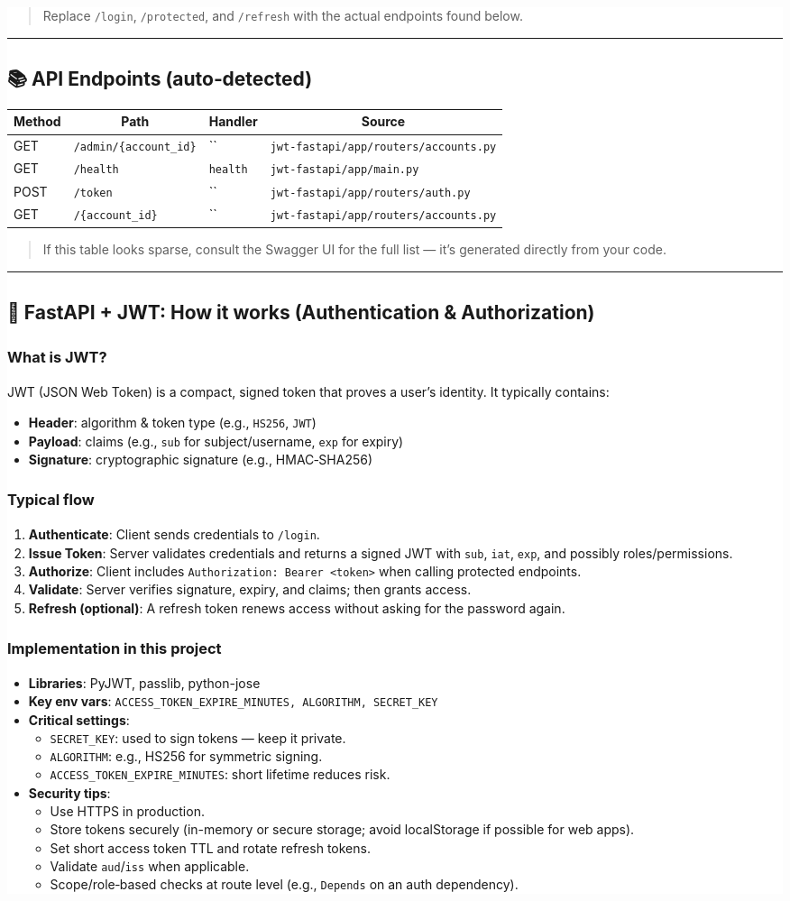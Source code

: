 > Replace `/login`, `/protected`, and `/refresh` with the actual endpoints found below.

---

## 📚 API Endpoints (auto‑detected)

| Method | Path | Handler | Source |
|---|---|---|---|
| GET | `/admin/{account_id}` | `` | `jwt-fastapi/app/routers/accounts.py` |
| GET | `/health` | `health` | `jwt-fastapi/app/main.py` |
| POST | `/token` | `` | `jwt-fastapi/app/routers/auth.py` |
| GET | `/{account_id}` | `` | `jwt-fastapi/app/routers/accounts.py` |

> If this table looks sparse, consult the Swagger UI for the full list — it’s generated directly from your code.

---

## 🔐 FastAPI + JWT: How it works (Authentication & Authorization)

### What is JWT?
JWT (JSON Web Token) is a compact, signed token that proves a user’s identity. It typically contains:
- **Header**: algorithm & token type (e.g., `HS256`, `JWT`)
- **Payload**: claims (e.g., `sub` for subject/username, `exp` for expiry)
- **Signature**: cryptographic signature (e.g., HMAC‑SHA256)

### Typical flow
1. **Authenticate**: Client sends credentials to `/login`.
2. **Issue Token**: Server validates credentials and returns a signed JWT with `sub`, `iat`, `exp`, and possibly roles/permissions.
3. **Authorize**: Client includes `Authorization: Bearer <token>` when calling protected endpoints.
4. **Validate**: Server verifies signature, expiry, and claims; then grants access.
5. **Refresh (optional)**: A refresh token renews access without asking for the password again.

### Implementation in this project
- **Libraries**: PyJWT, passlib, python-jose
- **Key env vars**: `ACCESS_TOKEN_EXPIRE_MINUTES, ALGORITHM, SECRET_KEY`
- **Critical settings**:
  - `SECRET_KEY`: used to sign tokens — keep it private.
  - `ALGORITHM`: e.g., HS256 for symmetric signing.
  - `ACCESS_TOKEN_EXPIRE_MINUTES`: short lifetime reduces risk.
- **Security tips**:
  - Use HTTPS in production.
  - Store tokens securely (in-memory or secure storage; avoid localStorage if possible for web apps).
  - Set short access token TTL and rotate refresh tokens.
  - Validate `aud`/`iss` when applicable.
  - Scope/role‑based checks at route level (e.g., `Depends` on an auth dependency).
